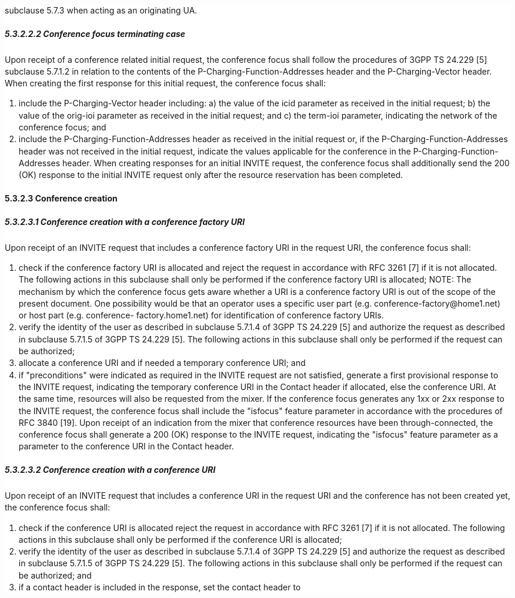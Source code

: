 subclause 5.7.3 when acting as an originating UA.
##### 5.3.2.2.2 Conference focus terminating case
Upon receipt of a conference related initial request, the conference focus
shall follow the procedures of 3GPP TS 24.229 [5] subclause 5.7.1.2 in
relation to the contents of the P-Charging-Function-Addresses header and the
P-Charging-Vector header.
When creating the first response for this initial request, the conference
focus shall:
1) include the P-Charging-Vector header including:
a) the value of the icid parameter as received in the initial request;
b) the value of the orig-ioi parameter as received in the initial request; and
c) the term-ioi parameter, indicating the network of the conference focus; and
2) include the P-Charging-Function-Addresses header as received in the initial
request or, if the P-Charging-Function-Addresses header was not received in
the initial request, indicate the values applicable for the conference in the
P-Charging-Function-Addresses header.
When creating responses for an initial INVITE request, the conference focus
shall additionally send the 200 (OK) response to the initial INVITE request
only after the resource reservation has been completed.
#### 5.3.2.3 Conference creation
##### 5.3.2.3.1 Conference creation with a conference factory URI
Upon receipt of an INVITE request that includes a conference factory URI in
the request URI, the conference focus shall:
1) check if the conference factory URI is allocated and reject the request in
accordance with RFC 3261 [7] if it is not allocated. The following actions in
this subclause shall only be performed if the conference factory URI is
allocated;
NOTE: The mechanism by which the conference focus gets aware whether a URI is
a conference factory URI is out of the scope of the present document. One
possibility would be that an operator uses a specific user part (e.g.
conference-factory\@home1.net) or host part (e.g. conference-
factory.home1.net) for identification of conference factory URIs.
2) verify the identity of the user as described in subclause 5.7.1.4 of 3GPP
TS 24.229 [5] and authorize the request as described in subclause 5.7.1.5 of
3GPP TS 24.229 [5]. The following actions in this subclause shall only be
performed if the request can be authorized;
3) allocate a conference URI and if needed a temporary conference URI; and
4) if \"preconditions\" were indicated as required in the INVITE request are
not satisfied, generate a first provisional response to the INVITE request,
indicating the temporary conference URI in the Contact header if allocated,
else the conference URI.
At the same time, resources will also be requested from the mixer.
If the conference focus generates any 1xx or 2xx response to the INVITE
request, the conference focus shall include the \"isfocus\" feature parameter
in accordance with the procedures of RFC 3840 [19].
Upon receipt of an indication from the mixer that conference resources have
been through-connected, the conference focus shall generate a 200 (OK)
response to the INVITE request, indicating the \"isfocus\" feature parameter
as a parameter to the conference URI in the Contact header.
##### 5.3.2.3.2 Conference creation with a conference URI
Upon receipt of an INVITE request that includes a conference URI in the
request URI and the conference has not been created yet, the conference focus
shall:
1) check if the conference URI is allocated reject the request in accordance
with RFC 3261 [7] if it is not allocated. The following actions in this
subclause shall only be performed if the conference URI is allocated;
2) verify the identity of the user as described in subclause 5.7.1.4 of 3GPP
TS 24.229 [5] and authorize the request as described in subclause 5.7.1.5 of
3GPP TS 24.229 [5]. The following actions in this subclause shall only be
performed if the request can be authorized; and
3) if a contact header is included in the response, set the contact header to